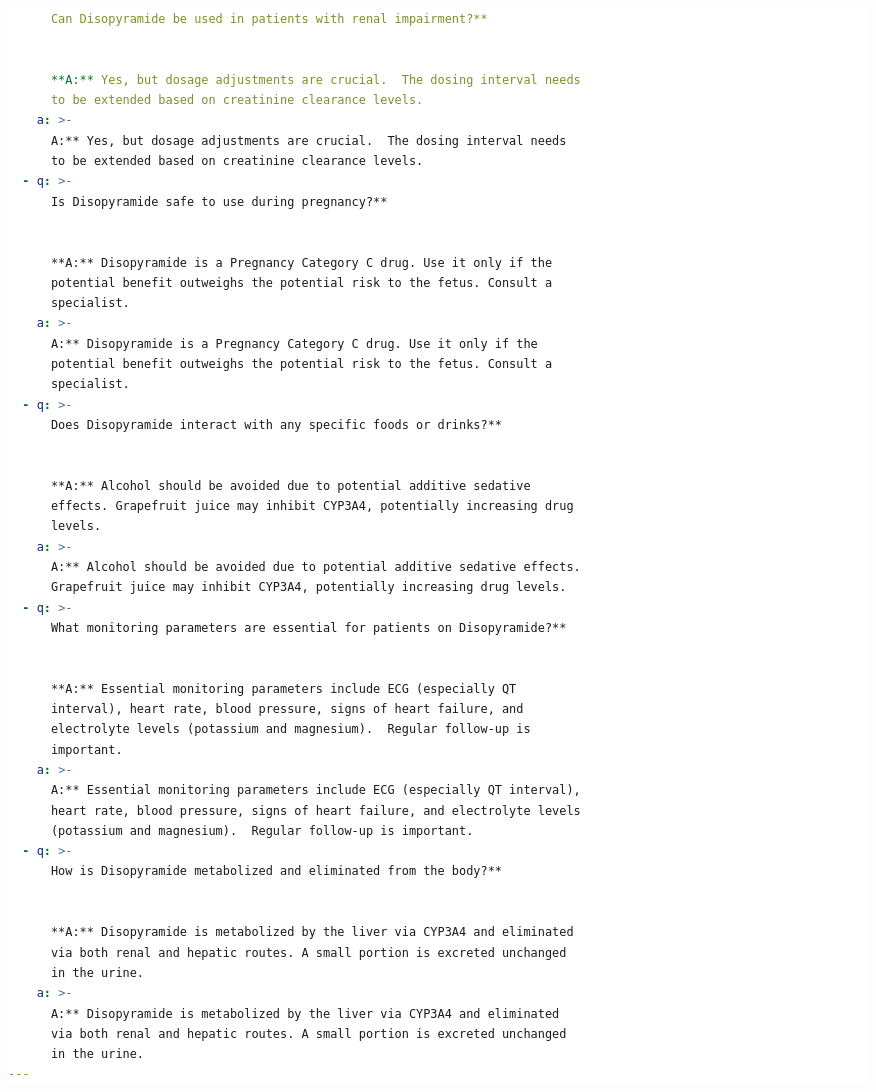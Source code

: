 ```yaml
      Can Disopyramide be used in patients with renal impairment?**


      **A:** Yes, but dosage adjustments are crucial.  The dosing interval needs
      to be extended based on creatinine clearance levels.
    a: >-
      A:** Yes, but dosage adjustments are crucial.  The dosing interval needs
      to be extended based on creatinine clearance levels.
  - q: >-
      Is Disopyramide safe to use during pregnancy?**


      **A:** Disopyramide is a Pregnancy Category C drug. Use it only if the
      potential benefit outweighs the potential risk to the fetus. Consult a
      specialist.
    a: >-
      A:** Disopyramide is a Pregnancy Category C drug. Use it only if the
      potential benefit outweighs the potential risk to the fetus. Consult a
      specialist.
  - q: >-
      Does Disopyramide interact with any specific foods or drinks?**


      **A:** Alcohol should be avoided due to potential additive sedative
      effects. Grapefruit juice may inhibit CYP3A4, potentially increasing drug
      levels.
    a: >-
      A:** Alcohol should be avoided due to potential additive sedative effects.
      Grapefruit juice may inhibit CYP3A4, potentially increasing drug levels.
  - q: >-
      What monitoring parameters are essential for patients on Disopyramide?**


      **A:** Essential monitoring parameters include ECG (especially QT
      interval), heart rate, blood pressure, signs of heart failure, and
      electrolyte levels (potassium and magnesium).  Regular follow-up is
      important.
    a: >-
      A:** Essential monitoring parameters include ECG (especially QT interval),
      heart rate, blood pressure, signs of heart failure, and electrolyte levels
      (potassium and magnesium).  Regular follow-up is important.
  - q: >-
      How is Disopyramide metabolized and eliminated from the body?**


      **A:** Disopyramide is metabolized by the liver via CYP3A4 and eliminated
      via both renal and hepatic routes. A small portion is excreted unchanged
      in the urine.
    a: >-
      A:** Disopyramide is metabolized by the liver via CYP3A4 and eliminated
      via both renal and hepatic routes. A small portion is excreted unchanged
      in the urine.
---
```
